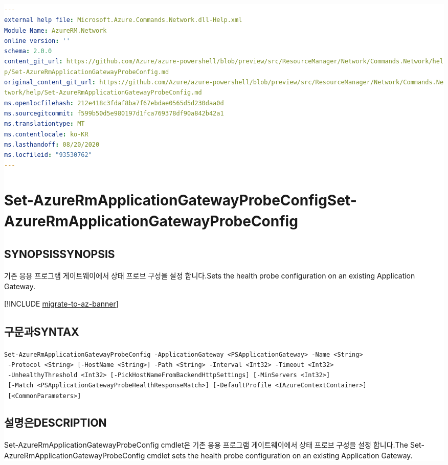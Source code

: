 ```yaml
---
external help file: Microsoft.Azure.Commands.Network.dll-Help.xml
Module Name: AzureRM.Network
online version: ''
schema: 2.0.0
content_git_url: https://github.com/Azure/azure-powershell/blob/preview/src/ResourceManager/Network/Commands.Network/help/Set-AzureRmApplicationGatewayProbeConfig.md
original_content_git_url: https://github.com/Azure/azure-powershell/blob/preview/src/ResourceManager/Network/Commands.Network/help/Set-AzureRmApplicationGatewayProbeConfig.md
ms.openlocfilehash: 212e418c3fdaf8ba7f67ebdae0565d5d230daa0d
ms.sourcegitcommit: f599b50d5e980197d1fca769378df90a842b42a1
ms.translationtype: MT
ms.contentlocale: ko-KR
ms.lasthandoff: 08/20/2020
ms.locfileid: "93530762"
---
```

# <span data-ttu-id="7014b-101">Set-AzureRmApplicationGatewayProbeConfig</span><span class="sxs-lookup"><span data-stu-id="7014b-101">Set-AzureRmApplicationGatewayProbeConfig</span></span>

## <span data-ttu-id="7014b-102">SYNOPSIS</span><span class="sxs-lookup"><span data-stu-id="7014b-102">SYNOPSIS</span></span>
<span data-ttu-id="7014b-103">기존 응용 프로그램 게이트웨이에서 상태 프로브 구성을 설정 합니다.</span><span class="sxs-lookup"><span data-stu-id="7014b-103">Sets the health probe configuration on an existing Application Gateway.</span></span>

[!INCLUDE [migrate-to-az-banner](../../includes/migrate-to-az-banner.md)]

## <span data-ttu-id="7014b-104">구문과</span><span class="sxs-lookup"><span data-stu-id="7014b-104">SYNTAX</span></span>

```
Set-AzureRmApplicationGatewayProbeConfig -ApplicationGateway <PSApplicationGateway> -Name <String>
 -Protocol <String> [-HostName <String>] -Path <String> -Interval <Int32> -Timeout <Int32>
 -UnhealthyThreshold <Int32> [-PickHostNameFromBackendHttpSettings] [-MinServers <Int32>]
 [-Match <PSApplicationGatewayProbeHealthResponseMatch>] [-DefaultProfile <IAzureContextContainer>]
 [<CommonParameters>]
```

## <span data-ttu-id="7014b-105">설명은</span><span class="sxs-lookup"><span data-stu-id="7014b-105">DESCRIPTION</span></span>
<span data-ttu-id="7014b-106">Set-AzureRmApplicationGatewayProbeConfig cmdlet은 기존 응용 프로그램 게이트웨이에서 상태 프로브 구성을 설정 합니다.</span><span class="sxs-lookup"><span data-stu-id="7014b-106">The Set-AzureRmApplicationGatewayProbeConfig cmdlet sets the health probe configuration on an existing Application Gateway.</span></span>
